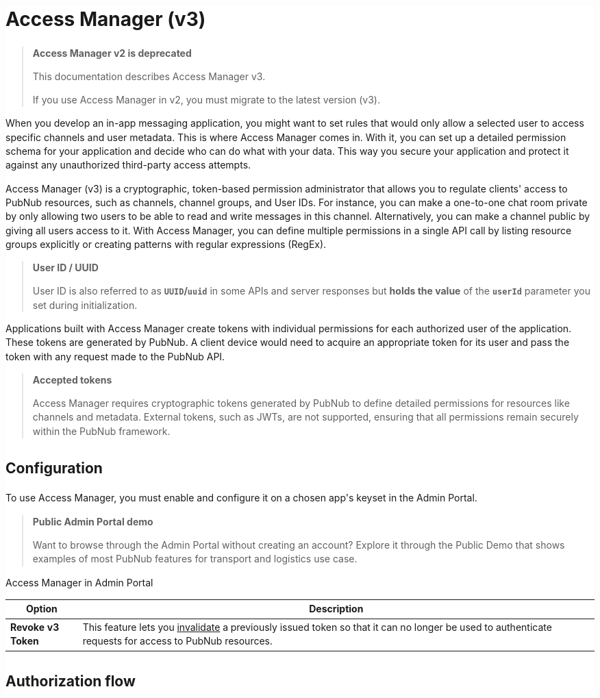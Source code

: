 # Access Manager (v3)

> **Access Manager v2 is deprecated**
>
> This documentation describes Access Manager v3.
>
> If you use Access Manager in v2, you must migrate to the latest version (v3).

When you develop an in-app messaging application, you might want to set rules that would only allow a selected user to access specific channels and user metadata. This is where Access Manager comes in. With it, you can set up a detailed permission schema for your application and decide who can do what with your data. This way you secure your application and protect it against any unauthorized third-party access attempts.

Access Manager (v3) is a cryptographic, token-based permission administrator that allows you to regulate clients' access to PubNub resources, such as channels, channel groups, and User IDs. For instance, you can make a one-to-one chat room private by only allowing two users to be able to read and write messages in this channel. Alternatively, you can make a channel public by giving all users access to it. With Access Manager, you can define multiple permissions in a single API call by listing resource groups explicitly or creating patterns with regular expressions (RegEx).

> **User ID / UUID**
>
> User ID is also referred to as **`UUID`/`uuid`** in some APIs and server responses but **holds the value** of the **`userId`** parameter you set during initialization.

Applications built with Access Manager create tokens with individual permissions for each authorized user of the application. These tokens are generated by PubNub. A client device would need to acquire an appropriate token for its user and pass the token with any request made to the PubNub API.

> **Accepted tokens**
>
> Access Manager requires cryptographic tokens generated by PubNub to define detailed permissions for resources like channels and metadata. External tokens, such as JWTs, are not supported, ensuring that all permissions remain securely within the PubNub framework.

## Configuration

To use Access Manager, you must enable and configure it on a chosen app's keyset in the Admin Portal.

> **Public Admin Portal demo**
>
> Want to browse through the Admin Portal without creating an account? Explore it through the Public Demo that shows examples of most PubNub features for transport and logistics use case.

Access Manager in Admin Portal

| Option | Description |
| --- | --- |
| **Revoke v3 Token** | This feature lets you [invalidate](#revoke-permissions) a previously issued token so that it can no longer be used to authenticate requests for access to PubNub resources. |

## Authorization flow
